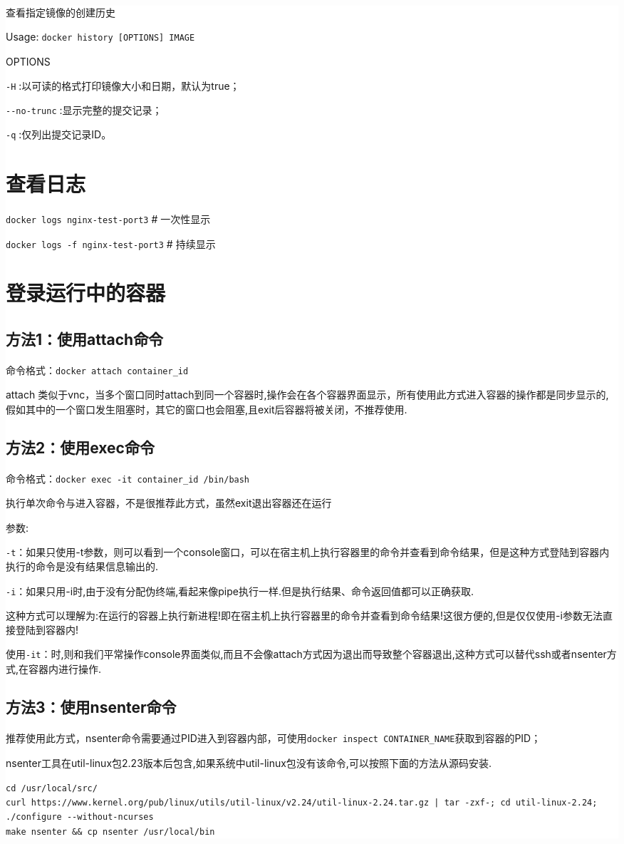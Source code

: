 查看指定镜像的创建历史

Usage:	`docker history [OPTIONS] IMAGE`

OPTIONS

`-H` :以可读的格式打印镜像大小和日期，默认为true；

`--no-trunc` :显示完整的提交记录；

`-q` :仅列出提交记录ID。

# 查看日志

`docker logs nginx-test-port3`  # 一次性显示

`docker logs -f nginx-test-port3`  # 持续显示

# 登录运行中的容器

## 方法1：使用attach命令

命令格式：`docker attach container_id`

attach 类似于vnc，当多个窗口同时attach到同一个容器时,操作会在各个容器界面显示，所有使用此方式进入容器的操作都是同步显示的,假如其中的一个窗口发生阻塞时，其它的窗口也会阻塞,且exit后容器将被关闭，不推荐使用.

## 方法2：使用exec命令

命令格式：`docker exec -it container_id /bin/bash`

执行单次命令与进入容器，不是很推荐此方式，虽然exit退出容器还在运行

参数:

`-t`：如果只使用-t参数，则可以看到一个console窗口，可以在宿主机上执行容器里的命令并查看到命令结果，但是这种方式登陆到容器内执行的命令是没有结果信息输出的.

`-i`：如果只用-i时,由于没有分配伪终端,看起来像pipe执行一样.但是执行结果、命令返回值都可以正确获取.

这种方式可以理解为:在运行的容器上执行新进程!即在宿主机上执行容器里的命令并查看到命令结果!这很方便的,但是仅仅使用-i参数无法直接登陆到容器内!

使用`-it`：时,则和我们平常操作console界面类似,而且不会像attach方式因为退出而导致整个容器退出,这种方式可以替代ssh或者nsenter方式,在容器内进行操作.

## 方法3：使用nsenter命令

推荐使用此方式，nsenter命令需要通过PID进入到容器内部，可使用`docker inspect CONTAINER_NAME`获取到容器的PID；

nsenter工具在util-linux包2.23版本后包含,如果系统中util-linux包没有该命令,可以按照下面的方法从源码安装.

```
cd /usr/local/src/
curl https://www.kernel.org/pub/linux/utils/util-linux/v2.24/util-linux-2.24.tar.gz | tar -zxf-; cd util-linux-2.24;
./configure --without-ncurses
make nsenter && cp nsenter /usr/local/bin
```
